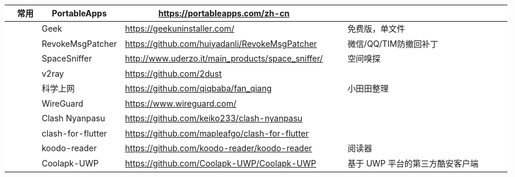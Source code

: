 ﻿|                                | 常用               | PortableApps                                                 | https://portableapps.com/zh-cn                                                                               |              |                                    |                                                                                                 |                                           |                                   |                       |
|--------------------------------|------------------|--------------------------------------------------------------|--------------------------------------------------------------------------------------------------------------|--------------|------------------------------------|-------------------------------------------------------------------------------------------------|-------------------------------------------|-----------------------------------|-----------------------|
|                                |                  | Geek                                                         | https://geekuninstaller.com/                                                                                 |              |                                    | 免费版，单文件                                                                                         |                                           |                                   |                       |
|                                |                  | RevokeMsgPatcher                                             | https://github.com/huiyadanli/RevokeMsgPatcher                                                               |              |                                    | 微信/QQ/TIM防撤回补丁                                                                                  |                                           |                                   |                       |
|                                |                  | SpaceSniffer                                                 | http://www.uderzo.it/main_products/space_sniffer/                                                            |              |                                    | 空间嗅探                                                                                            |                                           |                                   |                       |
|                                |                  | v2ray                                                        | https://github.com/2dust                                                                                     |              |                                    |                                                                                                 |                                           |                                   |                       |
|                                |                  | 科学上网                                                         | https://github.com/qiqbaba/fan_qiang                                                                         |              |                                    | 小田田整理                                                                                           |                                           |                                   |                       |
|                                |                  | WireGuard                                                    | https://www.wireguard.com/                                                                                   |              |                                    |                                                                                                 |                                           |                                   |                       |
|                                |                  | Clash Nyanpasu                                               | https://github.com/keiko233/clash-nyanpasu                                                                   |              |                                    |                                                                                                 |                                           |                                   |                       |
|                                |                  | clash-for-flutter                                            | https://github.com/mapleafgo/clash-for-flutter                                                               |              |                                    |                                                                                                 |                                           |                                   |                       |
|                                |                  | koodo-reader                                                 | https://github.com/koodo-reader/koodo-reader                                                                 |              |                                    | 阅读器                                                                                             |                                           |                                   |                       |
|                                |                  | Coolapk-UWP                                                  | https://github.com/Coolapk-UWP/Coolapk-UWP                                                                   |              |                                    | 基于 UWP 平台的第三方酷安客户端                                                                              |                                           |                                   |                       |